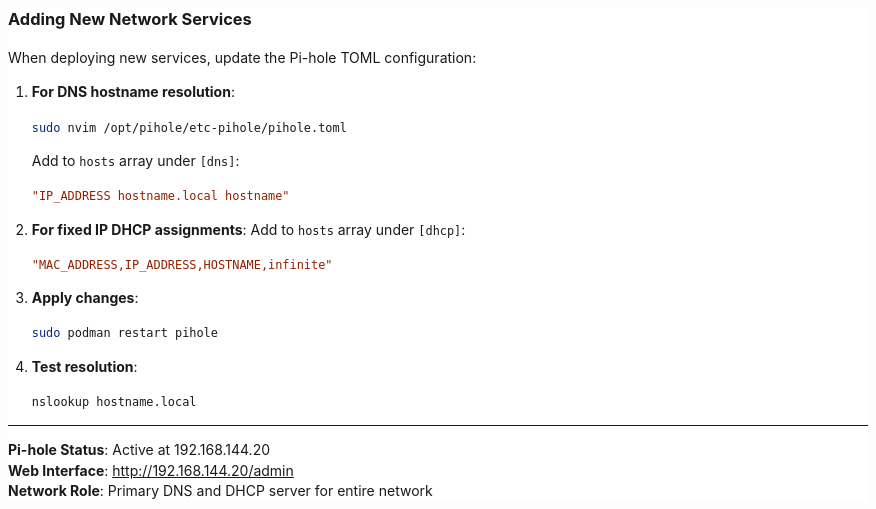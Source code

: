 ### Adding New Network Services

When deploying new services, update the Pi-hole TOML configuration:

1. **For DNS hostname resolution**:
   ```bash
   sudo nvim /opt/pihole/etc-pihole/pihole.toml
   ```
   Add to `hosts` array under `[dns]`:
   ```toml
   "IP_ADDRESS hostname.local hostname"
   ```

2. **For fixed IP DHCP assignments**:
   Add to `hosts` array under `[dhcp]`:
   ```toml
   "MAC_ADDRESS,IP_ADDRESS,HOSTNAME,infinite"
   ```

3. **Apply changes**:
   ```bash
   sudo podman restart pihole
   ```

4. **Test resolution**: 
   ```bash
   nslookup hostname.local
   ```

---

**Pi-hole Status**: Active at 192.168.144.20  
**Web Interface**: http://192.168.144.20/admin  
**Network Role**: Primary DNS and DHCP server for entire network

